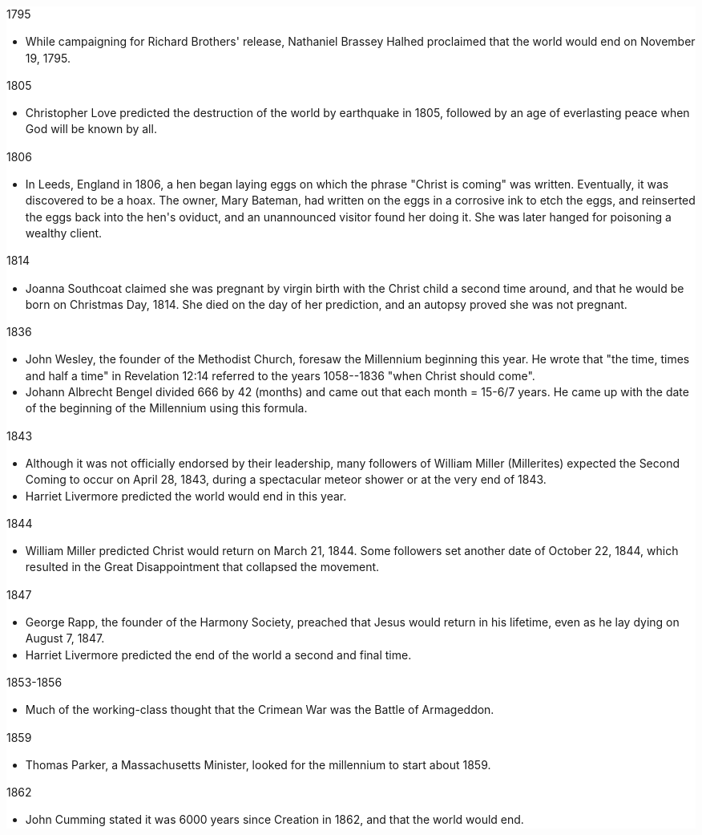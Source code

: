 1795

- While campaigning for Richard Brothers' release, Nathaniel Brassey Halhed proclaimed that the world would end on November 19, 1795.

1805

- Christopher Love predicted the destruction of the world by earthquake in 1805, followed by an age of everlasting peace when God will be known by all.

1806

- In Leeds, England in 1806, a hen began laying eggs on which the phrase "Christ is coming" was written. Eventually, it was discovered to be a hoax. The owner, Mary Bateman, had written on the eggs in a corrosive ink to etch the eggs, and reinserted the eggs back into the hen's oviduct, and an unannounced visitor found her doing it. She was later hanged for poisoning a wealthy client.

1814

- Joanna Southcoat claimed she was pregnant by virgin birth with the Christ child a second time around, and that he would be born on Christmas Day, 1814. She died on the day of her prediction, and an autopsy proved she was not pregnant.

1836

- John Wesley, the founder of the Methodist Church, foresaw the Millennium beginning this year. He wrote that "the time, times and half a time" in Revelation 12:14 referred to the years 1058--1836 "when Christ should come".
- Johann Albrecht Bengel divided 666 by 42 (months) and came out that each month = 15-6/7 years. He came up with the date of the beginning of the Millennium using this formula.

1843

- Although it was not officially endorsed by their leadership, many followers of William Miller (Millerites) expected the Second Coming to occur on April 28, 1843, during a spectacular meteor shower or at the very end of 1843.
- Harriet Livermore predicted the world would end in this year.

1844

- William Miller predicted Christ would return on March 21, 1844. Some followers set another date of October 22, 1844, which resulted in the Great Disappointment that collapsed the movement.

1847

- George Rapp, the founder of the Harmony Society, preached that Jesus would return in his lifetime, even as he lay dying on August 7, 1847.
- Harriet Livermore predicted the end of the world a second and final time.

1853-1856

- Much of the working-class thought that the Crimean War was the Battle of Armageddon.

1859

- Thomas Parker, a Massachusetts Minister, looked for the millennium to start about 1859.

1862

- John Cumming stated it was 6000 years since Creation in 1862, and that the world would end.
